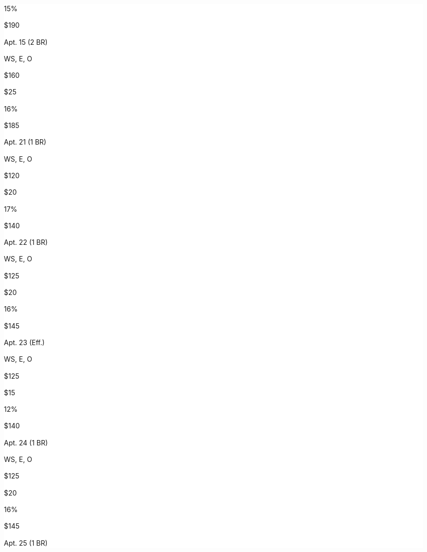 15%

$190

Apt. 15 (2 BR)

WS, E, O

$160

$25

16%

$185

Apt. 21 (1 BR)

WS, E, O

$120

$20

17%

$140

Apt. 22 (1 BR)

WS, E, O

$125

$20

16%

$145

Apt. 23 (Eff.)

WS, E, O

$125

$15

12%

$140

Apt. 24 (1 BR)

WS, E, O

$125

$20

16%

$145

Apt. 25 (1 BR)
